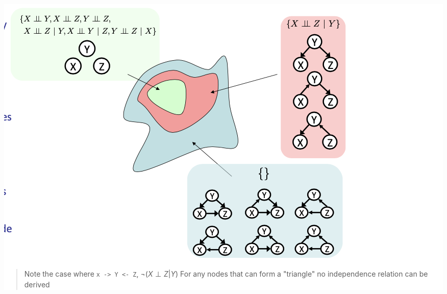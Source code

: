 ![](img/11-24-14-05-08.png)
> Note the case where `x -> Y <- Z`, $\neg (X \perp Z | Y)$
> For any nodes that can form a "triangle" no independence relation can be derived

